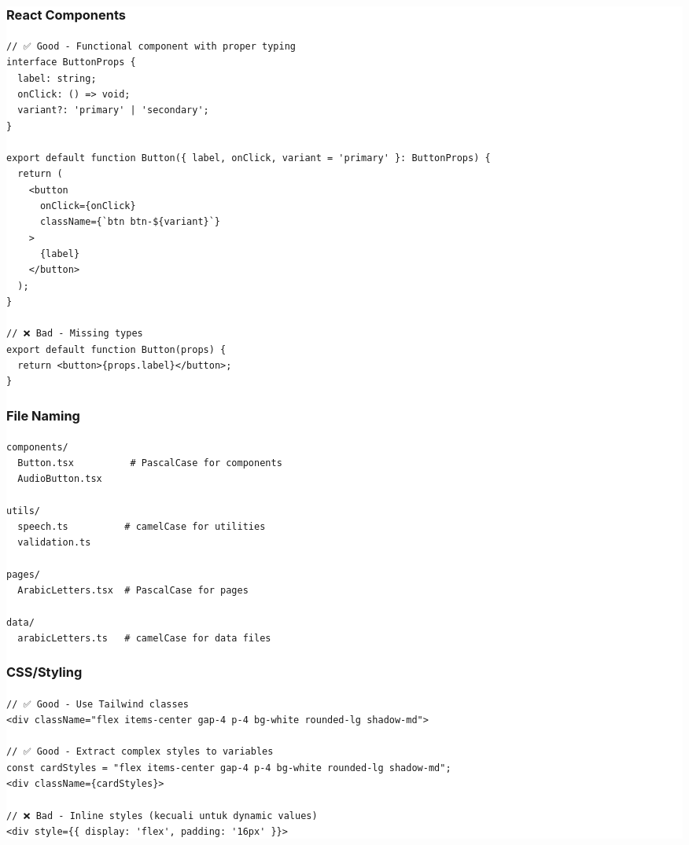 ### React Components

```tsx
// ✅ Good - Functional component with proper typing
interface ButtonProps {
  label: string;
  onClick: () => void;
  variant?: 'primary' | 'secondary';
}

export default function Button({ label, onClick, variant = 'primary' }: ButtonProps) {
  return (
    <button 
      onClick={onClick}
      className={`btn btn-${variant}`}
    >
      {label}
    </button>
  );
}

// ❌ Bad - Missing types
export default function Button(props) {
  return <button>{props.label}</button>;
}
```

### File Naming

```
components/
  Button.tsx          # PascalCase for components
  AudioButton.tsx
  
utils/
  speech.ts          # camelCase for utilities
  validation.ts
  
pages/
  ArabicLetters.tsx  # PascalCase for pages
  
data/
  arabicLetters.ts   # camelCase for data files
```

### CSS/Styling

```tsx
// ✅ Good - Use Tailwind classes
<div className="flex items-center gap-4 p-4 bg-white rounded-lg shadow-md">

// ✅ Good - Extract complex styles to variables
const cardStyles = "flex items-center gap-4 p-4 bg-white rounded-lg shadow-md";
<div className={cardStyles}>

// ❌ Bad - Inline styles (kecuali untuk dynamic values)
<div style={{ display: 'flex', padding: '16px' }}>
```
